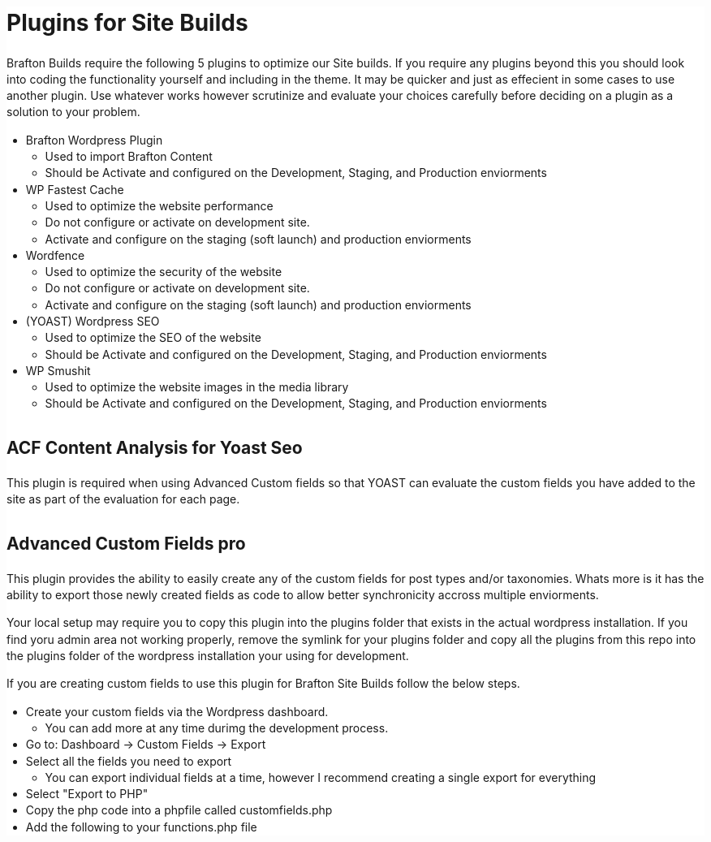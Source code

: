 # Plugins for Site Builds
Brafton Builds require the following 5 plugins to optimize our Site builds.  If you require any plugins beyond this you should look into coding the functionality yourself and including in the theme.  It may be quicker and just as effecient in some cases to use another plugin.  Use whatever works however scrutinize and evaluate your choices carefully before deciding on a plugin as a solution to your problem. 

- Brafton Wordpress Plugin 
    - Used to import Brafton Content
    - Should be Activate and configured on the Development, Staging, and Production enviorments
- WP Fastest Cache
    - Used to optimize the website performance
    - Do not configure or activate on development site. 
    - Activate and configure on the staging (soft launch) and production enviorments
- Wordfence 
    - Used to optimize the security of the website
    - Do not configure or activate on development site. 
    - Activate and configure on the staging (soft launch) and production enviorments
- (YOAST) Wordpress SEO
    - Used to optimize the SEO of the website
    - Should be Activate and configured on the Development, Staging, and Production enviorments
- WP Smushit
    - Used to optimize the website images in the media library
    - Should be Activate and configured on the Development, Staging, and Production enviorments

## ACF Content Analysis for Yoast Seo
This plugin is required when using Advanced Custom fields so that YOAST can evaluate the custom fields you have added to the site as part of the evaluation for each page.

## Advanced Custom Fields pro
This plugin provides the ability to easily create any of the custom fields for post types and/or taxonomies.  Whats more is it has the ability to export those newly created fields as code to allow better synchronicity accross multiple enviorments.

Your local setup may require you to copy this plugin into the plugins folder that exists in the actual wordpress installation. If you find yoru admin area not working properly, remove the symlink for your plugins folder and copy all the plugins from this repo into the plugins folder of the wordpress installation your using for development.

If you are creating custom fields to use this plugin for Brafton Site Builds follow the below steps.  

- Create your custom fields via the Wordpress dashboard.  
    - You can add more at any time durimg the development process.  
- Go to: Dashboard -> Custom Fields -> Export  
- Select all the fields you need to export  
    - You can export individual fields at a time, however I recommend creating a single export for everything  
- Select "Export to PHP"  
- Copy the php code into a phpfile called customfields.php  
- Add the following to your functions.php file  
